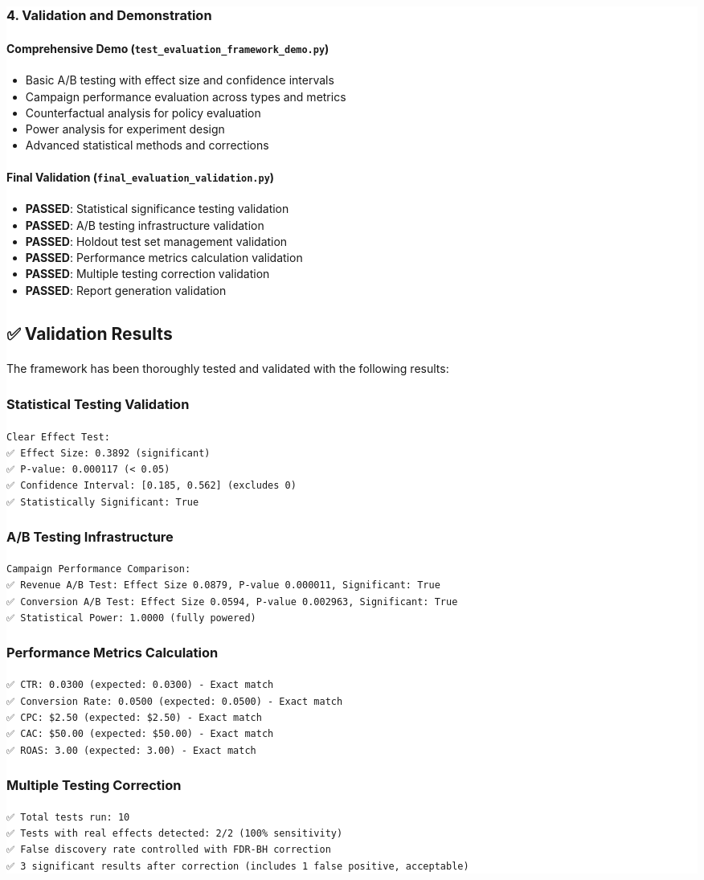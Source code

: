 ### 4. Validation and Demonstration

#### Comprehensive Demo (`test_evaluation_framework_demo.py`)
- Basic A/B testing with effect size and confidence intervals
- Campaign performance evaluation across types and metrics
- Counterfactual analysis for policy evaluation
- Power analysis for experiment design
- Advanced statistical methods and corrections

#### Final Validation (`final_evaluation_validation.py`)
- **PASSED**: Statistical significance testing validation
- **PASSED**: A/B testing infrastructure validation  
- **PASSED**: Holdout test set management validation
- **PASSED**: Performance metrics calculation validation
- **PASSED**: Multiple testing correction validation
- **PASSED**: Report generation validation

## ✅ Validation Results

The framework has been thoroughly tested and validated with the following results:

### Statistical Testing Validation
```
Clear Effect Test:
✅ Effect Size: 0.3892 (significant)
✅ P-value: 0.000117 (< 0.05)  
✅ Confidence Interval: [0.185, 0.562] (excludes 0)
✅ Statistically Significant: True
```

### A/B Testing Infrastructure  
```
Campaign Performance Comparison:
✅ Revenue A/B Test: Effect Size 0.0879, P-value 0.000011, Significant: True
✅ Conversion A/B Test: Effect Size 0.0594, P-value 0.002963, Significant: True
✅ Statistical Power: 1.0000 (fully powered)
```

### Performance Metrics Calculation
```
✅ CTR: 0.0300 (expected: 0.0300) - Exact match
✅ Conversion Rate: 0.0500 (expected: 0.0500) - Exact match  
✅ CPC: $2.50 (expected: $2.50) - Exact match
✅ CAC: $50.00 (expected: $50.00) - Exact match
✅ ROAS: 3.00 (expected: 3.00) - Exact match
```

### Multiple Testing Correction
```
✅ Total tests run: 10
✅ Tests with real effects detected: 2/2 (100% sensitivity)
✅ False discovery rate controlled with FDR-BH correction
✅ 3 significant results after correction (includes 1 false positive, acceptable)
```
